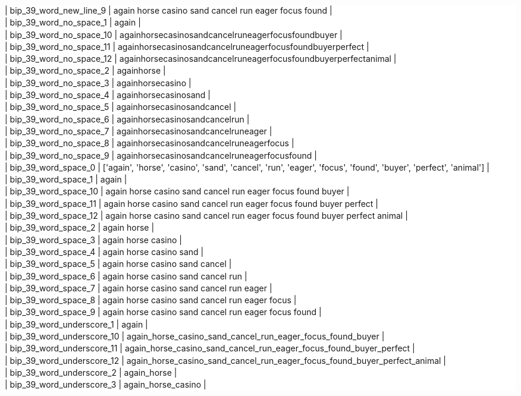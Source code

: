 | bip_39_word_new_line_9 | again
horse
casino
sand
cancel
run
eager
focus
found |  
| bip_39_word_no_space_1 | again |  
| bip_39_word_no_space_10 | againhorsecasinosandcancelruneagerfocusfoundbuyer |  
| bip_39_word_no_space_11 | againhorsecasinosandcancelruneagerfocusfoundbuyerperfect |  
| bip_39_word_no_space_12 | againhorsecasinosandcancelruneagerfocusfoundbuyerperfectanimal |  
| bip_39_word_no_space_2 | againhorse |  
| bip_39_word_no_space_3 | againhorsecasino |  
| bip_39_word_no_space_4 | againhorsecasinosand |  
| bip_39_word_no_space_5 | againhorsecasinosandcancel |  
| bip_39_word_no_space_6 | againhorsecasinosandcancelrun |  
| bip_39_word_no_space_7 | againhorsecasinosandcancelruneager |  
| bip_39_word_no_space_8 | againhorsecasinosandcancelruneagerfocus |  
| bip_39_word_no_space_9 | againhorsecasinosandcancelruneagerfocusfound |  
| bip_39_word_space_0 | ['again', 'horse', 'casino', 'sand', 'cancel', 'run', 'eager', 'focus', 'found', 'buyer', 'perfect', 'animal'] |  
| bip_39_word_space_1 | again |  
| bip_39_word_space_10 | again horse casino sand cancel run eager focus found buyer |  
| bip_39_word_space_11 | again horse casino sand cancel run eager focus found buyer perfect |  
| bip_39_word_space_12 | again horse casino sand cancel run eager focus found buyer perfect animal |  
| bip_39_word_space_2 | again horse |  
| bip_39_word_space_3 | again horse casino |  
| bip_39_word_space_4 | again horse casino sand |  
| bip_39_word_space_5 | again horse casino sand cancel |  
| bip_39_word_space_6 | again horse casino sand cancel run |  
| bip_39_word_space_7 | again horse casino sand cancel run eager |  
| bip_39_word_space_8 | again horse casino sand cancel run eager focus |  
| bip_39_word_space_9 | again horse casino sand cancel run eager focus found |  
| bip_39_word_underscore_1 | again |  
| bip_39_word_underscore_10 | again_horse_casino_sand_cancel_run_eager_focus_found_buyer |  
| bip_39_word_underscore_11 | again_horse_casino_sand_cancel_run_eager_focus_found_buyer_perfect |  
| bip_39_word_underscore_12 | again_horse_casino_sand_cancel_run_eager_focus_found_buyer_perfect_animal |  
| bip_39_word_underscore_2 | again_horse |  
| bip_39_word_underscore_3 | again_horse_casino |  